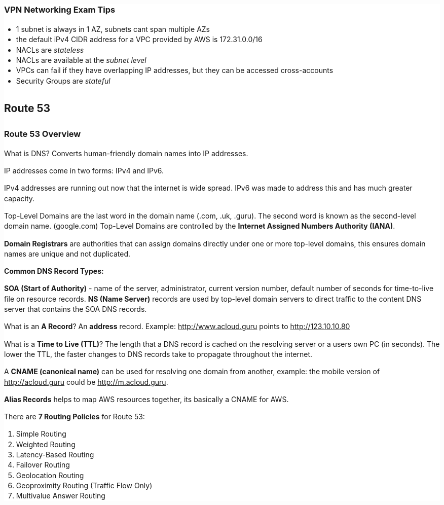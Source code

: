 ### VPN Networking Exam Tips

- 1 subnet is always in 1 AZ, subnets cant span multiple AZs
- the default iPv4 CIDR address for a VPC provided by AWS is 172.31.0.0/16
- NACLs are _stateless_
- NACLs are available at the _subnet level_
- VPCs can fail if they have overlapping IP addresses, but they can be accessed cross-accounts
- Security Groups are _stateful_

## Route 53

### Route 53 Overview

What is DNS? Converts human-friendly domain names into IP addresses.

IP addresses come in two forms: IPv4 and IPv6.

IPv4 addresses are running out now that the internet is wide spread. IPv6 was made to address this and has much greater capacity.

Top-Level Domains are the last word in the domain name (.com, .uk, .guru). The second word is known as the second-level domain name. (google.com) Top-Level Domains are controlled by the **Internet Assigned Numbers Authority (IANA)**.

**Domain Registrars** are authorities that can assign domains directly under one or more top-level domains, this ensures domain names are unique and not duplicated.

**Common DNS Record Types:**

**SOA (Start of Authority)** - name of the server, administrator, current version number, default number of seconds for time-to-live file on resource records. **NS (Name Server)** records are used by top-level domain servers to direct traffic to the content DNS server that contains the SOA DNS records.

What is an **A Record**? An **address** record. Example: <http://www.acloud.guru> points to <http://123.10.10.80>

What is a **Time to Live (TTL)**? The length that a DNS record is cached on the resolving server or a users own PC (in seconds). The lower the TTL, the faster changes to DNS records take to propagate throughout the internet.

A **CNAME (canonical name)** can be used for resolving one domain from another, example: the mobile version of <http://acloud.guru> could be <http://m.acloud.guru>.

**Alias Records** helps to map AWS resources together, its basically a CNAME for AWS.

There are **7 Routing Policies** for Route 53:

1) Simple Routing
2) Weighted Routing
3) Latency-Based Routing
4) Failover Routing
5) Geolocation Routing
6) Geoproximity Routing (Traffic Flow Only)
7) Multivalue Answer Routing
